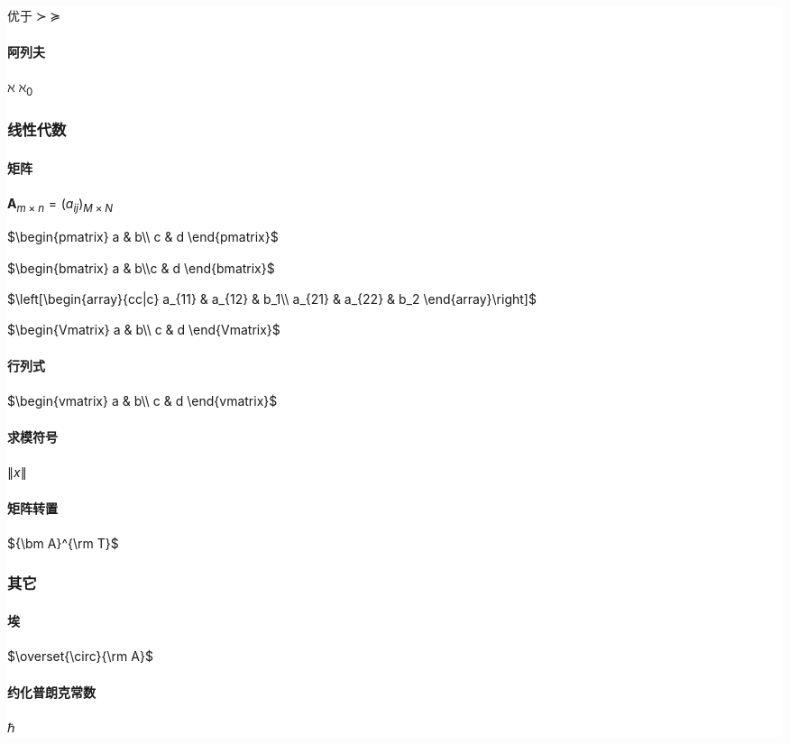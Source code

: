 优于 $\succ\ \succcurlyeq$

#### 阿列夫

$\aleph\ \aleph_0$

### 线性代数

#### 矩阵

${\bm A}_{m\times n}=(a_{ij})_{M\times N}$

$\begin{pmatrix}
a & b\\
c & d
\end{pmatrix}$

$\begin{bmatrix}
a & b\\c & d
\end{bmatrix}$

$\left[\begin{array}{cc|c}
a_{11} & a_{12} & b_1\\
a_{21} & a_{22} & b_2
\end{array}\right]$

$\begin{Vmatrix}
a & b\\
c & d
\end{Vmatrix}$

#### 行列式

$\begin{vmatrix}
a & b\\
c & d
\end{vmatrix}$

#### 求模符号

$\|x\|$

#### 矩阵转置

${\bm A}^{\rm T}$

### 其它

#### 埃

$\overset{\circ}{\rm A}$

#### 约化普朗克常数

$\hbar$
